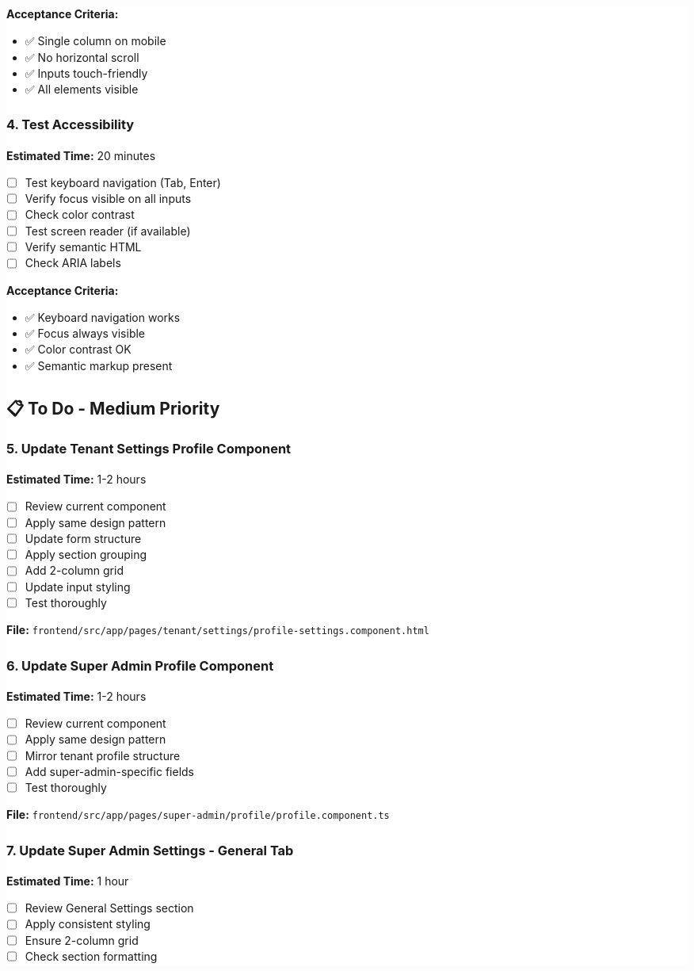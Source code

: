 **Acceptance Criteria:**
- ✅ Single column on mobile
- ✅ No horizontal scroll
- ✅ Inputs touch-friendly
- ✅ All elements visible

### 4. Test Accessibility
**Estimated Time:** 20 minutes
- [ ] Test keyboard navigation (Tab, Enter)
- [ ] Verify focus visible on all inputs
- [ ] Check color contrast
- [ ] Test screen reader (if available)
- [ ] Verify semantic HTML
- [ ] Check ARIA labels

**Acceptance Criteria:**
- ✅ Keyboard navigation works
- ✅ Focus always visible
- ✅ Color contrast OK
- ✅ Semantic markup present

## 📋 To Do - Medium Priority

### 5. Update Tenant Settings Profile Component
**Estimated Time:** 1-2 hours
- [ ] Review current component
- [ ] Apply same design pattern
- [ ] Update form structure
- [ ] Apply section grouping
- [ ] Add 2-column grid
- [ ] Update input styling
- [ ] Test thoroughly

**File:** `frontend/src/app/pages/tenant/settings/profile-settings.component.html`

### 6. Update Super Admin Profile Component
**Estimated Time:** 1-2 hours
- [ ] Review current component
- [ ] Apply same design pattern
- [ ] Mirror tenant profile structure
- [ ] Add super-admin-specific fields
- [ ] Test thoroughly

**File:** `frontend/src/app/pages/super-admin/profile/profile.component.ts`

### 7. Update Super Admin Settings - General Tab
**Estimated Time:** 1 hour
- [ ] Review General Settings section
- [ ] Apply consistent styling
- [ ] Ensure 2-column grid
- [ ] Check section formatting
